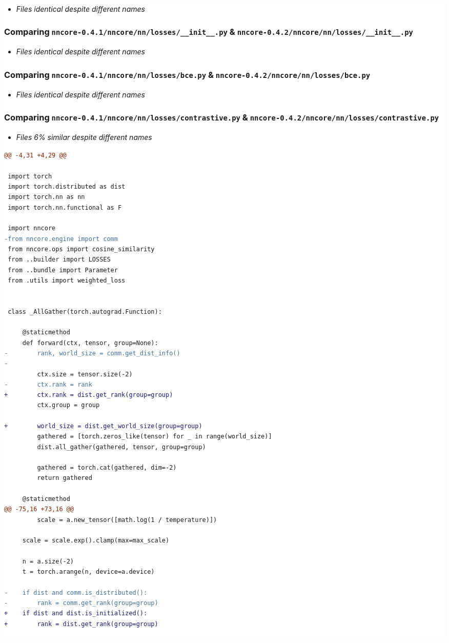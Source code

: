  * *Files identical despite different names*

### Comparing `nncore-0.4.1/nncore/nn/losses/__init__.py` & `nncore-0.4.2/nncore/nn/losses/__init__.py`

 * *Files identical despite different names*

### Comparing `nncore-0.4.1/nncore/nn/losses/bce.py` & `nncore-0.4.2/nncore/nn/losses/bce.py`

 * *Files identical despite different names*

### Comparing `nncore-0.4.1/nncore/nn/losses/contrastive.py` & `nncore-0.4.2/nncore/nn/losses/contrastive.py`

 * *Files 6% similar despite different names*

```diff
@@ -4,31 +4,29 @@
 
 import torch
 import torch.distributed as dist
 import torch.nn as nn
 import torch.nn.functional as F
 
 import nncore
-from nncore.engine import comm
 from nncore.ops import cosine_similarity
 from ..builder import LOSSES
 from ..bundle import Parameter
 from .utils import weighted_loss
 
 
 class _AllGather(torch.autograd.Function):
 
     @staticmethod
     def forward(ctx, tensor, group=None):
-        rank, world_size = comm.get_dist_info()
-
         ctx.size = tensor.size(-2)
-        ctx.rank = rank
+        ctx.rank = dist.get_rank(group=group)
         ctx.group = group
 
+        world_size = dist.get_world_size(group=group)
         gathered = [torch.zeros_like(tensor) for _ in range(world_size)]
         dist.all_gather(gathered, tensor, group=group)
 
         gathered = torch.cat(gathered, dim=-2)
         return gathered
 
     @staticmethod
@@ -75,16 +73,16 @@
         scale = a.new_tensor([math.log(1 / temperature)])
 
     scale = scale.exp().clamp(max=max_scale)
 
     n = a.size(-2)
     t = torch.arange(n, device=a.device)
 
-    if dist and comm.is_distributed():
-        rank = comm.get_rank(group=group)
+    if dist and dist.is_initialized():
+        rank = dist.get_rank(group=group)
 
```